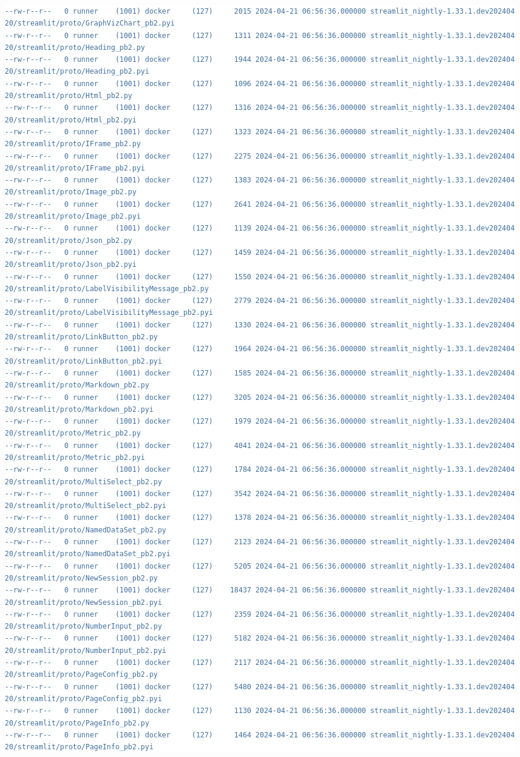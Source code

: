 ```diff
--rw-r--r--   0 runner    (1001) docker     (127)     2015 2024-04-21 06:56:36.000000 streamlit_nightly-1.33.1.dev20240420/streamlit/proto/GraphVizChart_pb2.pyi
--rw-r--r--   0 runner    (1001) docker     (127)     1311 2024-04-21 06:56:36.000000 streamlit_nightly-1.33.1.dev20240420/streamlit/proto/Heading_pb2.py
--rw-r--r--   0 runner    (1001) docker     (127)     1944 2024-04-21 06:56:36.000000 streamlit_nightly-1.33.1.dev20240420/streamlit/proto/Heading_pb2.pyi
--rw-r--r--   0 runner    (1001) docker     (127)     1096 2024-04-21 06:56:36.000000 streamlit_nightly-1.33.1.dev20240420/streamlit/proto/Html_pb2.py
--rw-r--r--   0 runner    (1001) docker     (127)     1316 2024-04-21 06:56:36.000000 streamlit_nightly-1.33.1.dev20240420/streamlit/proto/Html_pb2.pyi
--rw-r--r--   0 runner    (1001) docker     (127)     1323 2024-04-21 06:56:36.000000 streamlit_nightly-1.33.1.dev20240420/streamlit/proto/IFrame_pb2.py
--rw-r--r--   0 runner    (1001) docker     (127)     2275 2024-04-21 06:56:36.000000 streamlit_nightly-1.33.1.dev20240420/streamlit/proto/IFrame_pb2.pyi
--rw-r--r--   0 runner    (1001) docker     (127)     1383 2024-04-21 06:56:36.000000 streamlit_nightly-1.33.1.dev20240420/streamlit/proto/Image_pb2.py
--rw-r--r--   0 runner    (1001) docker     (127)     2641 2024-04-21 06:56:36.000000 streamlit_nightly-1.33.1.dev20240420/streamlit/proto/Image_pb2.pyi
--rw-r--r--   0 runner    (1001) docker     (127)     1139 2024-04-21 06:56:36.000000 streamlit_nightly-1.33.1.dev20240420/streamlit/proto/Json_pb2.py
--rw-r--r--   0 runner    (1001) docker     (127)     1459 2024-04-21 06:56:36.000000 streamlit_nightly-1.33.1.dev20240420/streamlit/proto/Json_pb2.pyi
--rw-r--r--   0 runner    (1001) docker     (127)     1550 2024-04-21 06:56:36.000000 streamlit_nightly-1.33.1.dev20240420/streamlit/proto/LabelVisibilityMessage_pb2.py
--rw-r--r--   0 runner    (1001) docker     (127)     2779 2024-04-21 06:56:36.000000 streamlit_nightly-1.33.1.dev20240420/streamlit/proto/LabelVisibilityMessage_pb2.pyi
--rw-r--r--   0 runner    (1001) docker     (127)     1330 2024-04-21 06:56:36.000000 streamlit_nightly-1.33.1.dev20240420/streamlit/proto/LinkButton_pb2.py
--rw-r--r--   0 runner    (1001) docker     (127)     1964 2024-04-21 06:56:36.000000 streamlit_nightly-1.33.1.dev20240420/streamlit/proto/LinkButton_pb2.pyi
--rw-r--r--   0 runner    (1001) docker     (127)     1585 2024-04-21 06:56:36.000000 streamlit_nightly-1.33.1.dev20240420/streamlit/proto/Markdown_pb2.py
--rw-r--r--   0 runner    (1001) docker     (127)     3205 2024-04-21 06:56:36.000000 streamlit_nightly-1.33.1.dev20240420/streamlit/proto/Markdown_pb2.pyi
--rw-r--r--   0 runner    (1001) docker     (127)     1979 2024-04-21 06:56:36.000000 streamlit_nightly-1.33.1.dev20240420/streamlit/proto/Metric_pb2.py
--rw-r--r--   0 runner    (1001) docker     (127)     4041 2024-04-21 06:56:36.000000 streamlit_nightly-1.33.1.dev20240420/streamlit/proto/Metric_pb2.pyi
--rw-r--r--   0 runner    (1001) docker     (127)     1784 2024-04-21 06:56:36.000000 streamlit_nightly-1.33.1.dev20240420/streamlit/proto/MultiSelect_pb2.py
--rw-r--r--   0 runner    (1001) docker     (127)     3542 2024-04-21 06:56:36.000000 streamlit_nightly-1.33.1.dev20240420/streamlit/proto/MultiSelect_pb2.pyi
--rw-r--r--   0 runner    (1001) docker     (127)     1378 2024-04-21 06:56:36.000000 streamlit_nightly-1.33.1.dev20240420/streamlit/proto/NamedDataSet_pb2.py
--rw-r--r--   0 runner    (1001) docker     (127)     2123 2024-04-21 06:56:36.000000 streamlit_nightly-1.33.1.dev20240420/streamlit/proto/NamedDataSet_pb2.pyi
--rw-r--r--   0 runner    (1001) docker     (127)     5205 2024-04-21 06:56:36.000000 streamlit_nightly-1.33.1.dev20240420/streamlit/proto/NewSession_pb2.py
--rw-r--r--   0 runner    (1001) docker     (127)    18437 2024-04-21 06:56:36.000000 streamlit_nightly-1.33.1.dev20240420/streamlit/proto/NewSession_pb2.pyi
--rw-r--r--   0 runner    (1001) docker     (127)     2359 2024-04-21 06:56:36.000000 streamlit_nightly-1.33.1.dev20240420/streamlit/proto/NumberInput_pb2.py
--rw-r--r--   0 runner    (1001) docker     (127)     5182 2024-04-21 06:56:36.000000 streamlit_nightly-1.33.1.dev20240420/streamlit/proto/NumberInput_pb2.pyi
--rw-r--r--   0 runner    (1001) docker     (127)     2117 2024-04-21 06:56:36.000000 streamlit_nightly-1.33.1.dev20240420/streamlit/proto/PageConfig_pb2.py
--rw-r--r--   0 runner    (1001) docker     (127)     5480 2024-04-21 06:56:36.000000 streamlit_nightly-1.33.1.dev20240420/streamlit/proto/PageConfig_pb2.pyi
--rw-r--r--   0 runner    (1001) docker     (127)     1130 2024-04-21 06:56:36.000000 streamlit_nightly-1.33.1.dev20240420/streamlit/proto/PageInfo_pb2.py
--rw-r--r--   0 runner    (1001) docker     (127)     1464 2024-04-21 06:56:36.000000 streamlit_nightly-1.33.1.dev20240420/streamlit/proto/PageInfo_pb2.pyi
```